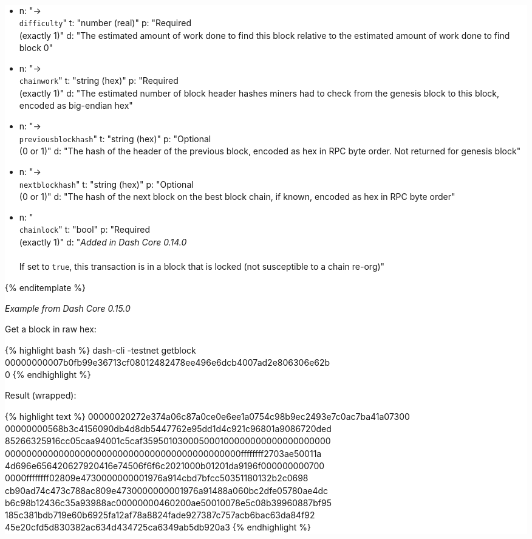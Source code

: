 - n: "→<br>`difficulty`"
  t: "number (real)"
  p: "Required<br>(exactly 1)"
  d: "The estimated amount of work done to find this block relative to the estimated amount of work done to find block 0"

- n: "→<br>`chainwork`"
  t: "string (hex)"
  p: "Required<br>(exactly 1)"
  d: "The estimated number of block header hashes miners had to check from the genesis block to this block, encoded as big-endian hex"

- n: "→<br>`previousblockhash`"
  t: "string (hex)"
  p: "Optional<br>(0 or 1)"
  d: "The hash of the header of the previous block, encoded as hex in RPC byte order.  Not returned for genesis block"

- n: "→<br>`nextblockhash`"
  t: "string (hex)"
  p: "Optional<br>(0 or 1)"
  d: "The hash of the next block on the best block chain, if known, encoded as hex in RPC byte order"

- n: "<br>`chainlock`"
  t: "bool"
  p: "Required<br>(exactly 1)"
  d: "*Added in Dash Core 0.14.0*<br><br>If set to `true`, this transaction is in a block that is locked (not susceptible to a chain re-org)"

{% enditemplate %}

*Example from Dash Core 0.15.0*

Get a block in raw hex:

{% highlight bash %}
dash-cli -testnet getblock \
            00000000007b0fb99e36713cf08012482478ee496e6dcb4007ad2e806306e62b \
            0
{% endhighlight %}

Result (wrapped):

{% highlight text %}
00000020272e374a06c87a0ce0e6ee1a0754c98b9ec2493e7c0ac7ba41a07300\
00000000568b3c4156090db4d8db5447762e95dd1d4c921c96801a9086720ded\
85266325916cc05caa94001c5caf359501030005000100000000000000000000\
00000000000000000000000000000000000000000000ffffffff2703ae50011a\
4d696e656420627920416e74506f6f6c2021000b01201da9196f000000000700\
0000ffffffff02809e4730000000001976a914cbd7bfcc50351180132b2c0698\
cb90ad74c473c788ac809e4730000000001976a91488a060bc2dfe05780ae4dc\
b6c98b12436c35a93988ac00000000460200ae50010078e5c08b39960887bf95\
185c381bdb719e60b6925fa12af78a8824fade927387c757acb6bac63da84f92\
45e20cfd5d830382ac634d434725ca6349ab5db920a3
{% endhighlight %}

